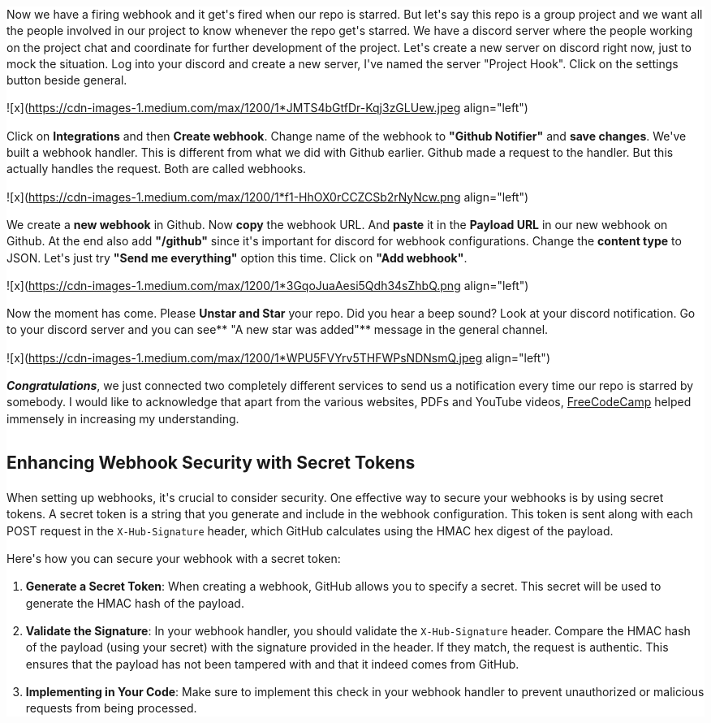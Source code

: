 Now we have a firing webhook and it get's fired when our repo is starred. But let's say this repo is a group project and we want all the people involved in our project to know whenever the repo get's starred. We have a discord server where the people working on the project chat and coordinate for further development of the project. Let's create a new server on discord right now, just to mock the situation. Log into your discord and create a new server, I've named the server "Project Hook". Click on the settings button beside general.

![x](https://cdn-images-1.medium.com/max/1200/1*JMTS4bGtfDr-Kqj3zGLUew.jpeg align="left")

Click on **Integrations** and then **Create webhook**. Change name of the webhook to **"Github Notifier"** and **save changes**. We've built a webhook handler. This is different from what we did with Github earlier. Github made a request to the handler. But this actually handles the request. Both are called webhooks.

![x](https://cdn-images-1.medium.com/max/1200/1*f1-HhOX0rCCZCSb2rNyNcw.png align="left")

We create a **new webhook** in Github. Now **copy** the webhook URL. And **paste** it in the **Payload URL** in our new webhook on Github. At the end also add **"/github"** since it's important for discord for webhook configurations. Change the **content type** to JSON. Let's just try **"Send me everything"** option this time. Click on **"Add webhook"**.

![x](https://cdn-images-1.medium.com/max/1200/1*3GqoJuaAesi5Qdh34sZhbQ.png align="left")

Now the moment has come. Please **Unstar and Star** your repo. Did you hear a beep sound? Look at your discord notification. Go to your discord server and you can see\*\* "A new star was added"\*\* message in the general channel.

![x](https://cdn-images-1.medium.com/max/1200/1*WPU5FVYrv5THFWPsNDNsmQ.jpeg align="left")

***Congratulations***, we just connected two completely different services to send us a notification every time our repo is starred by somebody. I would like to acknowledge that apart from the various websites, PDFs and YouTube videos, [FreeCodeCamp](https://www.youtube.com/watch?v=41NOoEz3Tzc) helped immensely in increasing my understanding.

## Enhancing Webhook Security with Secret Tokens

When setting up webhooks, it's crucial to consider security. One effective way to secure your webhooks is by using secret tokens. A secret token is a string that you generate and include in the webhook configuration. This token is sent along with each POST request in the `X-Hub-Signature` header, which GitHub calculates using the HMAC hex digest of the payload.

Here's how you can secure your webhook with a secret token:

1. **Generate a Secret Token**: When creating a webhook, GitHub allows you to specify a secret. This secret will be used to generate the HMAC hash of the payload.
    
2. **Validate the Signature**: In your webhook handler, you should validate the `X-Hub-Signature` header. Compare the HMAC hash of the payload (using your secret) with the signature provided in the header. If they match, the request is authentic. This ensures that the payload has not been tampered with and that it indeed comes from GitHub.
    
3. **Implementing in Your Code**: Make sure to implement this check in your webhook handler to prevent unauthorized or malicious requests from being processed.
    